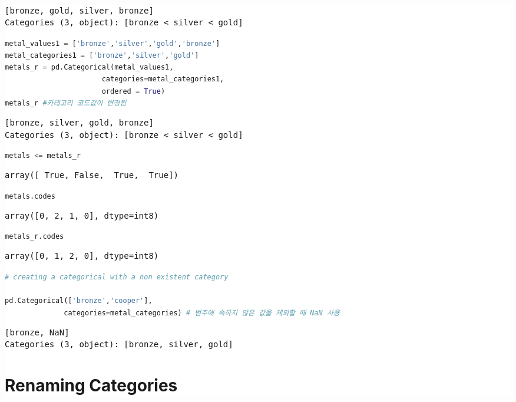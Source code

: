 <pre>
[bronze, gold, silver, bronze]
Categories (3, object): [bronze < silver < gold]
</pre>

```python
metal_values1 = ['bronze','silver','gold','bronze']
metal_categories1 = ['bronze','silver','gold']
metals_r = pd.Categorical(metal_values1,
                       categories=metal_categories1,
                       ordered = True)
metals_r #카테고리 코드값이 변경됨
```

<pre>
[bronze, silver, gold, bronze]
Categories (3, object): [bronze < silver < gold]
</pre>

```python
metals <= metals_r
```

<pre>
array([ True, False,  True,  True])
</pre>

```python
metals.codes
```

<pre>
array([0, 2, 1, 0], dtype=int8)
</pre>

```python
metals_r.codes
```

<pre>
array([0, 1, 2, 0], dtype=int8)
</pre>

```python
# creating a categorical with a non existent category

pd.Categorical(['bronze','cooper'],
              categories=metal_categories) # 범주에 속하지 않은 값을 제외할 때 NaN 사용
```

<pre>
[bronze, NaN]
Categories (3, object): [bronze, silver, gold]
</pre>
# Renaming Categories
